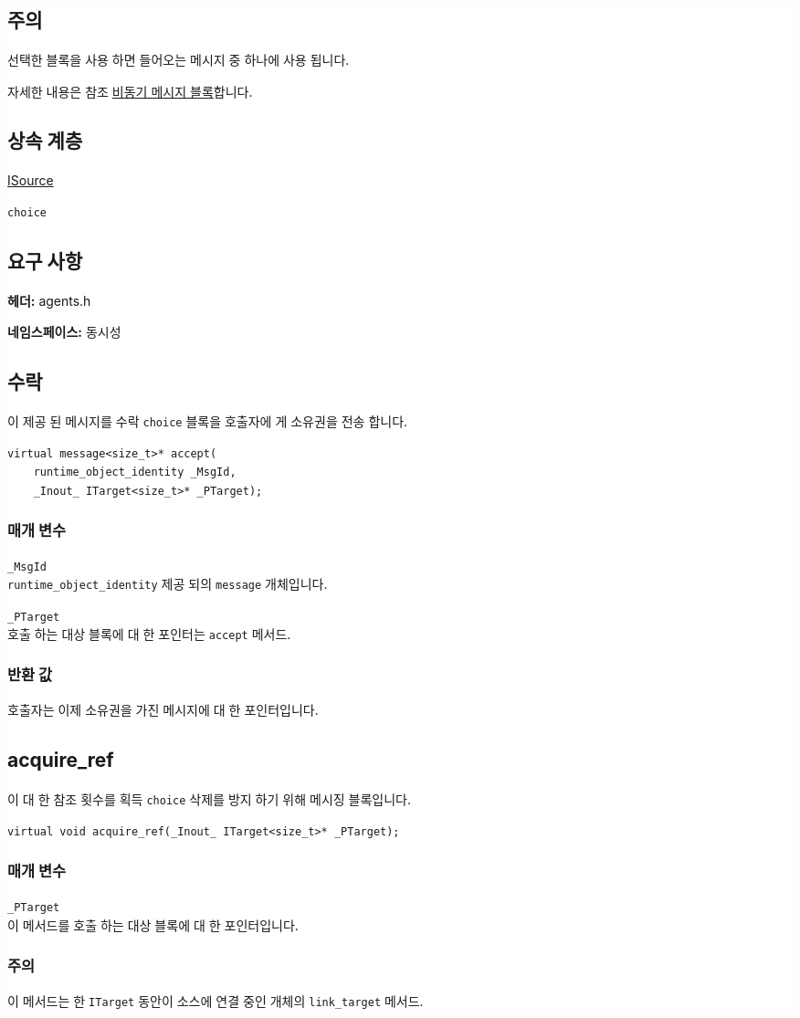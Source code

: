 ## <a name="remarks"></a>주의  
 선택한 블록을 사용 하면 들어오는 메시지 중 하나에 사용 됩니다.  
  
 자세한 내용은 참조 [비동기 메시지 블록](../../../parallel/concrt/asynchronous-message-blocks.md)합니다.  
  
## <a name="inheritance-hierarchy"></a>상속 계층  
 [ISource](isource-class.md)  
  
 `choice`  
  
## <a name="requirements"></a>요구 사항  
 **헤더:** agents.h  
  
 **네임스페이스:** 동시성  
  
##  <a name="a-nameaccepta-accept"></a><a name="accept"></a>수락 

 이 제공 된 메시지를 수락 `choice` 블록을 호출자에 게 소유권을 전송 합니다.  
  
```  
virtual message<size_t>* accept(
    runtime_object_identity _MsgId,  
    _Inout_ ITarget<size_t>* _PTarget);
```  
  
### <a name="parameters"></a>매개 변수  
 `_MsgId`  
 `runtime_object_identity` 제공 되의 `message` 개체입니다.  
  
 `_PTarget`  
 호출 하는 대상 블록에 대 한 포인터는 `accept` 메서드.  
  
### <a name="return-value"></a>반환 값  
 호출자는 이제 소유권을 가진 메시지에 대 한 포인터입니다.  
  
##  <a name="a-nameacquirerefa-acquireref"></a><a name="acquire_ref"></a>acquire_ref 

 이 대 한 참조 횟수를 획득 `choice` 삭제를 방지 하기 위해 메시징 블록입니다.  
  
```  
virtual void acquire_ref(_Inout_ ITarget<size_t>* _PTarget);
```  
  
### <a name="parameters"></a>매개 변수  
 `_PTarget`  
 이 메서드를 호출 하는 대상 블록에 대 한 포인터입니다.  
  
### <a name="remarks"></a>주의  
 이 메서드는 한 `ITarget` 동안이 소스에 연결 중인 개체의 `link_target` 메서드.  
  
